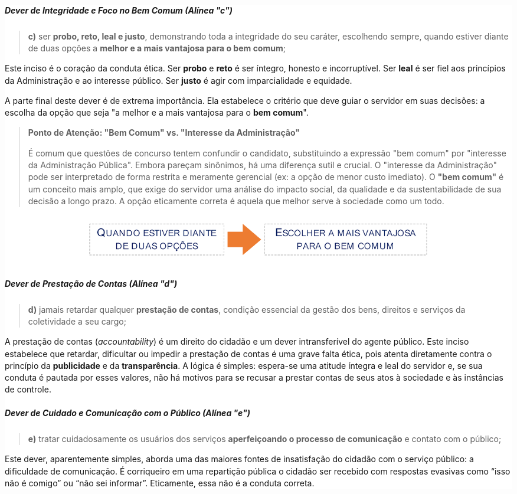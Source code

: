 ##### Dever de Integridade e Foco no Bem Comum (Alínea "c")

> **c)** ser **probo, reto, leal e justo**, demonstrando toda a integridade do seu caráter, escolhendo sempre, quando estiver diante de duas opções a **melhor e a mais vantajosa para o bem comum**;

Este inciso é o coração da conduta ética. Ser **probo** e **reto** é ser íntegro, honesto e incorruptível. Ser **leal** é ser fiel aos princípios da Administração e ao interesse público. Ser **justo** é agir com imparcialidade e equidade.

A parte final deste dever é de extrema importância. Ela estabelece o critério que deve guiar o servidor em suas decisões: a escolha da opção que seja "a melhor e a mais vantajosa para o **bem comum**".

> **Ponto de Atenção: "Bem Comum" vs. "Interesse da Administração"**
> 
> É comum que questões de concurso tentem confundir o candidato, substituindo a expressão "bem comum" por "interesse da Administração Pública". Embora pareçam sinônimos, há uma diferença sutil e crucial. O "interesse da Administração" pode ser interpretado de forma restrita e meramente gerencial (ex: a opção de menor custo imediato). O **"bem comum"** é um conceito mais amplo, que exige do servidor uma análise do impacto social, da qualidade e da sustentabilidade de sua decisão a longo prazo. A opção eticamente correta é aquela que melhor serve à sociedade como um todo.

<div align="center">
<img width="600px" src="./img/decreto-1171-escolha-bem-comum.png">
</div>

##### Dever de Prestação de Contas (Alínea "d")

> **d)** jamais retardar qualquer **prestação de contas**, condição essencial da gestão dos bens, direitos e serviços da coletividade a seu cargo;

A prestação de contas (_accountability_) é um direito do cidadão e um dever intransferível do agente público. Este inciso estabelece que retardar, dificultar ou impedir a prestação de contas é uma grave falta ética, pois atenta diretamente contra o princípio da **publicidade** e da **transparência**. A lógica é simples: espera-se uma atitude íntegra e leal do servidor e, se sua conduta é pautada por esses valores, não há motivos para se recusar a prestar contas de seus atos à sociedade e às instâncias de controle.

##### Dever de Cuidado e Comunicação com o Público (Alínea "e")

> **e)** tratar cuidadosamente os usuários dos serviços **aperfeiçoando o processo de comunicação** e contato com o público;

Este dever, aparentemente simples, aborda uma das maiores fontes de insatisfação do cidadão com o serviço público: a dificuldade de comunicação. É corriqueiro em uma repartição pública o cidadão ser recebido com respostas evasivas como “isso não é comigo” ou “não sei informar”. Eticamente, essa não é a conduta correta.
